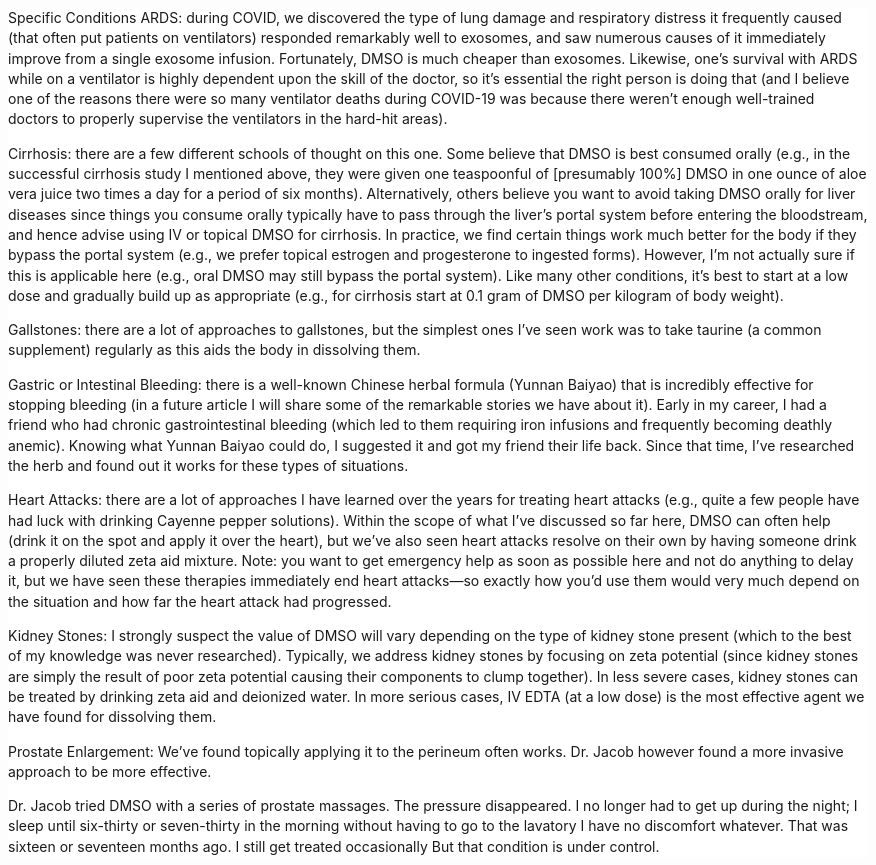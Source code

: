 Specific Conditions
ARDS: during COVID, we discovered the type of lung damage and respiratory distress it frequently caused (that often put patients on ventilators) responded remarkably well to exosomes, and saw numerous causes of it immediately improve from a single exosome infusion. Fortunately, DMSO is much cheaper than exosomes. Likewise, one’s survival with ARDS while on a ventilator is highly dependent upon the skill of the doctor, so it’s essential the right person is doing that (and I believe one of the reasons there were so many ventilator deaths during COVID-19 was because there weren’t enough well-trained doctors to properly supervise the ventilators in the hard-hit areas).

Cirrhosis: there are a few different schools of thought on this one. Some believe that DMSO is best consumed orally (e.g., in the successful cirrhosis study I mentioned above, they were given one teaspoonful of [presumably 100%] DMSO in one ounce of aloe vera juice two times a day for a period of six months). Alternatively, others believe you want to avoid taking DMSO orally for liver diseases since things you consume orally typically have to pass through the liver’s portal system before entering the bloodstream, and hence advise using IV or topical DMSO for cirrhosis. In practice, we find certain things work much better for the body if they bypass the portal system (e.g., we prefer topical estrogen and progesterone to ingested forms). However, I’m not actually sure if this is applicable here (e.g., oral DMSO may still bypass the portal system). Like many other conditions, it’s best to start at a low dose and gradually build up as appropriate (e.g., for cirrhosis start at 0.1 gram of DMSO per kilogram of body weight).

Gallstones: there are a lot of approaches to gallstones, but the simplest ones I’ve seen work was to take taurine (a common supplement) regularly as this aids the body in dissolving them.

Gastric or Intestinal Bleeding: there is a well-known Chinese herbal formula (Yunnan Baiyao) that is incredibly effective for stopping bleeding (in a future article I will share some of the remarkable stories we have about it). Early in my career, I had a friend who had chronic gastrointestinal bleeding (which led to them requiring iron infusions and frequently becoming deathly anemic). Knowing what Yunnan Baiyao could do, I suggested it and got my friend their life back. Since that time, I’ve researched the herb and found out it works for these types of situations.

Heart Attacks: there are a lot of approaches I have learned over the years for treating heart attacks (e.g., quite a few people have had luck with drinking Cayenne pepper solutions). Within the scope of what I’ve discussed so far here, DMSO can often help (drink it on the spot and apply it over the heart), but we’ve also seen heart attacks resolve on their own by having someone drink a properly diluted zeta aid mixture.
Note: you want to get emergency help as soon as possible here and not do anything to delay it, but we have seen these therapies immediately end heart attacks—so exactly how you’d use them would very much depend on the situation and how far the heart attack had progressed.

Kidney Stones: I strongly suspect the value of DMSO will vary depending on the type of kidney stone present (which to the best of my knowledge was never researched). Typically, we address kidney stones by focusing on zeta potential (since kidney stones are simply the result of poor zeta potential causing their components to clump together). In less severe cases, kidney stones can be treated by drinking zeta aid and deionized water. In more serious cases, IV EDTA (at a low dose) is the most effective agent we have found for dissolving them.

Prostate Enlargement: We’ve found topically applying it to the perineum often works.  Dr. Jacob however found a more invasive approach to be more effective.

Dr. Jacob tried DMSO with a series of prostate massages. The pressure disappeared. I no longer had to get up during the night; I sleep until six-thirty or seven-thirty in the morning without having to go to the lavatory I have no discomfort whatever. That was sixteen or seventeen months ago. I still get treated occasionally But that condition is under control.
